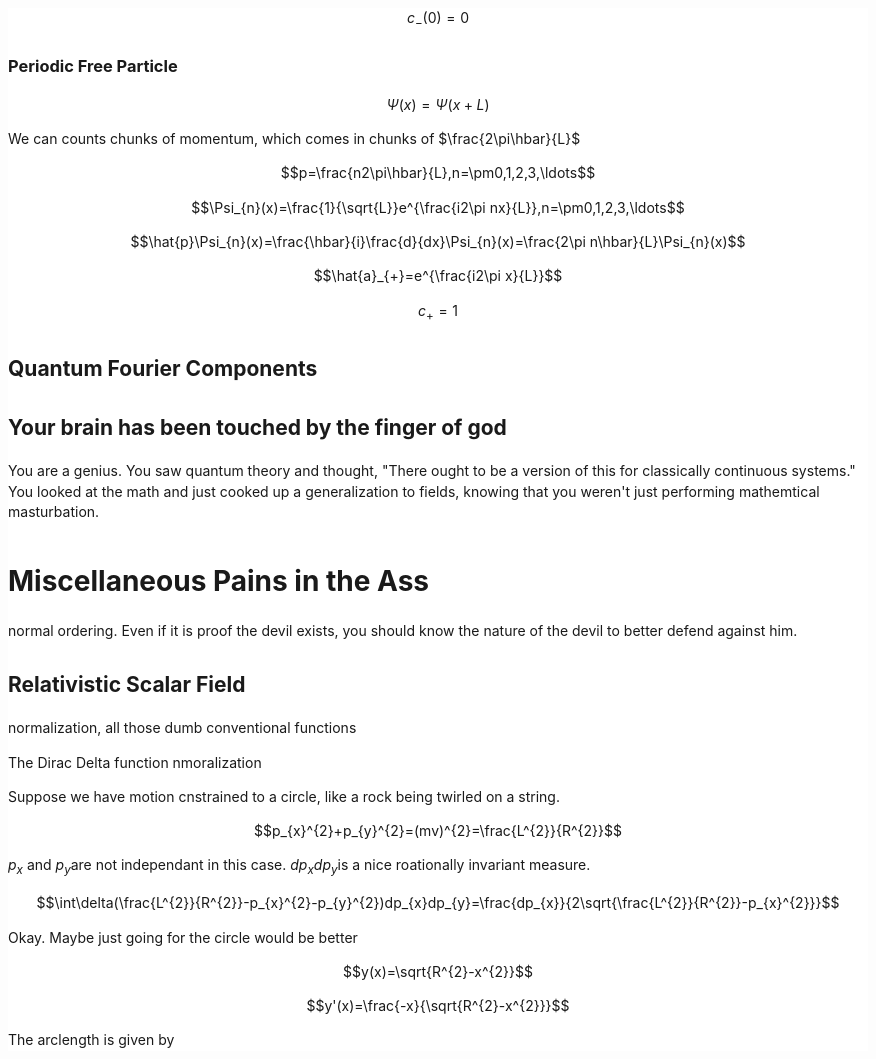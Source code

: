 $$c_{-}(0)=0$$

### Periodic Free Particle

$$\Psi(x)=\Psi(x+L)$$

We can counts chunks of momentum, which comes in chunks of
$\frac{2\pi\hbar}{L}$

$$p=\frac{n2\pi\hbar}{L},n=\pm0,1,2,3,\ldots$$

$$\Psi_{n}(x)=\frac{1}{\sqrt{L}}e^{\frac{i2\pi nx}{L}},n=\pm0,1,2,3,\ldots$$

$$\hat{p}\Psi_{n}(x)=\frac{\hbar}{i}\frac{d}{dx}\Psi_{n}(x)=\frac{2\pi n\hbar}{L}\Psi_{n}(x)$$

$$\hat{a}_{+}=e^{\frac{i2\pi x}{L}}$$

$$c_{+}=1$$

Quantum Fourier Components
--------------------------

Your brain has been touched by the finger of god
------------------------------------------------

You are a genius. You saw quantum theory and thought, "There ought to be
a version of this for classically continuous systems." You looked at the
math and just cooked up a generalization to fields, knowing that you
weren't just performing mathemtical masturbation.

Miscellaneous Pains in the Ass
==============================

normal ordering. Even if it is proof the devil exists, you should know
the nature of the devil to better defend against him.

Relativistic Scalar Field
-------------------------

normalization, all those dumb conventional functions

The Dirac Delta function nmoralization

Suppose we have motion cnstrained to a circle, like a rock being twirled
on a string.

$$p_{x}^{2}+p_{y}^{2}=(mv)^{2}=\frac{L^{2}}{R^{2}}$$

$p_{x}$ and $p_{y}$are not independant in this case. $dp_{x}dp_{y}$is a
nice roationally invariant measure.

$$\int\delta(\frac{L^{2}}{R^{2}}-p_{x}^{2}-p_{y}^{2})dp_{x}dp_{y}=\frac{dp_{x}}{2\sqrt{\frac{L^{2}}{R^{2}}-p_{x}^{2}}}$$

Okay. Maybe just going for the circle would be better

$$y(x)=\sqrt{R^{2}-x^{2}}$$

$$y'(x)=\frac{-x}{\sqrt{R^{2}-x^{2}}}$$

The arclength is given by
